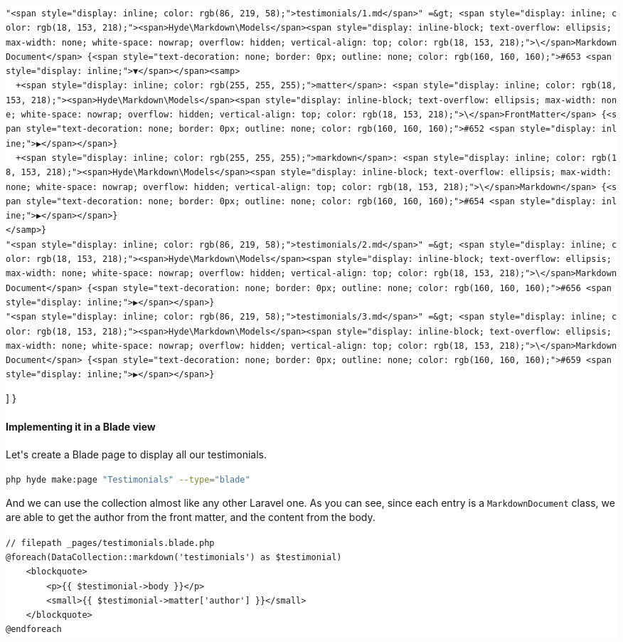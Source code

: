     "<span style="display: inline; color: rgb(86, 219, 58);">testimonials/1.md</span>" =&gt; <span style="display: inline; color: rgb(18, 153, 218);"><span>Hyde\Markdown\Models</span><span style="display: inline-block; text-overflow: ellipsis; max-width: none; white-space: nowrap; overflow: hidden; vertical-align: top; color: rgb(18, 153, 218);">\</span>MarkdownDocument</span> {<span style="text-decoration: none; border: 0px; outline: none; color: rgb(160, 160, 160);">#653 <span style="display: inline;">▼</span></span><samp>
      +<span style="display: inline; color: rgb(255, 255, 255);">matter</span>: <span style="display: inline; color: rgb(18, 153, 218);"><span>Hyde\Markdown\Models</span><span style="display: inline-block; text-overflow: ellipsis; max-width: none; white-space: nowrap; overflow: hidden; vertical-align: top; color: rgb(18, 153, 218);">\</span>FrontMatter</span> {<span style="text-decoration: none; border: 0px; outline: none; color: rgb(160, 160, 160);">#652 <span style="display: inline;">▶</span></span>}
      +<span style="display: inline; color: rgb(255, 255, 255);">markdown</span>: <span style="display: inline; color: rgb(18, 153, 218);"><span>Hyde\Markdown\Models</span><span style="display: inline-block; text-overflow: ellipsis; max-width: none; white-space: nowrap; overflow: hidden; vertical-align: top; color: rgb(18, 153, 218);">\</span>Markdown</span> {<span style="text-decoration: none; border: 0px; outline: none; color: rgb(160, 160, 160);">#654 <span style="display: inline;">▶</span></span>}
    </samp>}
    "<span style="display: inline; color: rgb(86, 219, 58);">testimonials/2.md</span>" =&gt; <span style="display: inline; color: rgb(18, 153, 218);"><span>Hyde\Markdown\Models</span><span style="display: inline-block; text-overflow: ellipsis; max-width: none; white-space: nowrap; overflow: hidden; vertical-align: top; color: rgb(18, 153, 218);">\</span>MarkdownDocument</span> {<span style="text-decoration: none; border: 0px; outline: none; color: rgb(160, 160, 160);">#656 <span style="display: inline;">▶</span></span>}
    "<span style="display: inline; color: rgb(86, 219, 58);">testimonials/3.md</span>" =&gt; <span style="display: inline; color: rgb(18, 153, 218);"><span>Hyde\Markdown\Models</span><span style="display: inline-block; text-overflow: ellipsis; max-width: none; white-space: nowrap; overflow: hidden; vertical-align: top; color: rgb(18, 153, 218);">\</span>MarkdownDocument</span> {<span style="text-decoration: none; border: 0px; outline: none; color: rgb(160, 160, 160);">#659 <span style="display: inline;">▶</span></span>}
  </samp>]
</samp>}
</pre>

#### Implementing it in a Blade view

Let's create a Blade page to display all our testimonials.

```bash
php hyde make:page "Testimonials" --type="blade"
```

And we can use the collection almost like any other Laravel one. As you can see, since each entry is a `MarkdownDocument` class,
we are able to get the author from the front matter, and the content from the body.

```blade
// filepath _pages/testimonials.blade.php
@foreach(DataCollection::markdown('testimonials') as $testimonial)
    <blockquote>
        <p>{{ $testimonial->body }}</p>
        <small>{{ $testimonial->matter['author'] }}</small>
    </blockquote>
@endforeach
```
